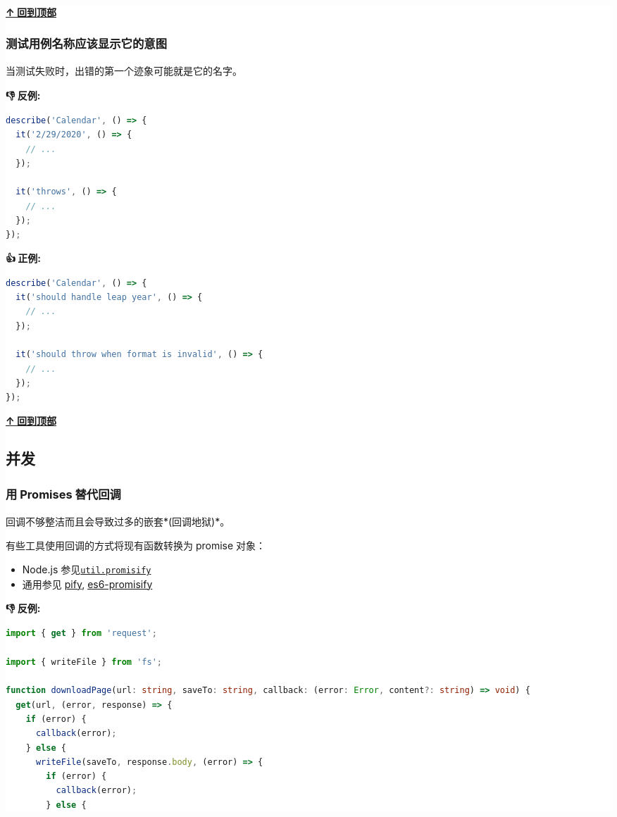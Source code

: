 ```ts
```

**[&uarr; 回到顶部](#目录)**

### 测试用例名称应该显示它的意图

当测试失败时，出错的第一个迹象可能就是它的名字。

**:-1: 反例:**

```ts
describe('Calendar', () => {
  it('2/29/2020', () => {
    // ...
  });

  it('throws', () => {
    // ...
  });
});
```

**:+1: 正例:**

```ts
describe('Calendar', () => {
  it('should handle leap year', () => {
    // ...
  });

  it('should throw when format is invalid', () => {
    // ...
  });
});
```

**[&uarr; 回到顶部](#目录)**

## 并发

### 用 Promises 替代回调

回调不够整洁而且会导致过多的嵌套*(回调地狱)*。

有些工具使用回调的方式将现有函数转换为 promise 对象：

- Node.js 参见[`util.promisify`](https://nodejs.org/dist/latest-v8.x/docs/api/util.html#util_util_promisify_original)
- 通用参见 [pify](https://www.npmjs.com/package/pify), [es6-promisify](https://www.npmjs.com/package/es6-promisify)

**:-1: 反例:**

```ts
import { get } from 'request';

import { writeFile } from 'fs';

function downloadPage(url: string, saveTo: string, callback: (error: Error, content?: string) => void) {
  get(url, (error, response) => {
    if (error) {
      callback(error);
    } else {
      writeFile(saveTo, response.body, (error) => {
        if (error) {
          callback(error);
        } else {
```